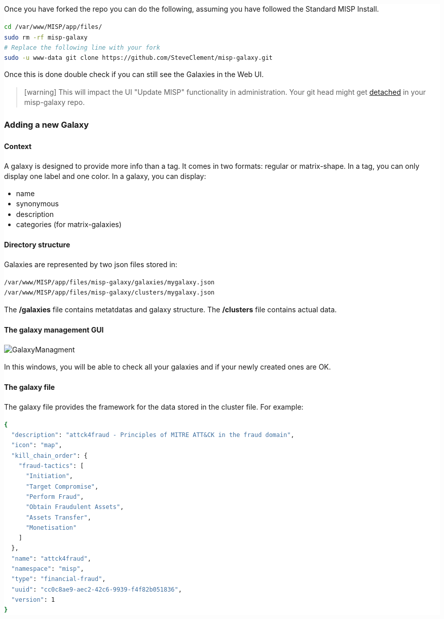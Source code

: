 Once you have forked the repo you can do the following, assuming you have followed the Standard MISP Install.

```bash
cd /var/www/MISP/app/files/
sudo rm -rf misp-galaxy
# Replace the following line with your fork
sudo -u www-data git clone https://github.com/SteveClement/misp-galaxy.git
```

Once this is done double check if you can still see the Galaxies in the Web UI.

> [warning] This will impact the UI "Update MISP" functionality in administration. Your git head might get [detached](https://git-scm.com/docs/gitglossary#gitglossary-aiddefdetachedHEADadetachedHEAD) in your misp-galaxy repo.

### Adding a new Galaxy

#### Context

A galaxy is designed to provide more info than a tag. It comes in two formats: regular or matrix-shape. In a tag, you can only display one label and one color. In a galaxy, you can display:
- name
- synonymous
- description
- categories (for matrix-galaxies)

#### Directory structure

Galaxies are represented by two json files stored in:
```bash
/var/www/MISP/app/files/misp-galaxy/galaxies/mygalaxy.json
/var/www/MISP/app/files/misp-galaxy/clusters/mygalaxy.json
```
The __/galaxies__ file contains metatdatas and galaxy structure.
The __/clusters__ file contains actual data.


#### The galaxy management GUI

![GalaxyManagment](./figures/GalaxyManagmentGui.png)

In this windows, you will be able to check all your galaxies and if your newly created ones are OK.

#### The galaxy file
The galaxy file provides the framework for the data stored in the cluster file.
For example:
```bash
{
  "description": "attck4fraud - Principles of MITRE ATT&CK in the fraud domain",
  "icon": "map",
  "kill_chain_order": {
    "fraud-tactics": [
      "Initiation",
      "Target Compromise",
      "Perform Fraud",
      "Obtain Fraudulent Assets",
      "Assets Transfer",
      "Monetisation"
    ]
  },
  "name": "attck4fraud",
  "namespace": "misp",
  "type": "financial-fraud",
  "uuid": "cc0c8ae9-aec2-42c6-9939-f4f82b051836",
  "version": 1
}
```